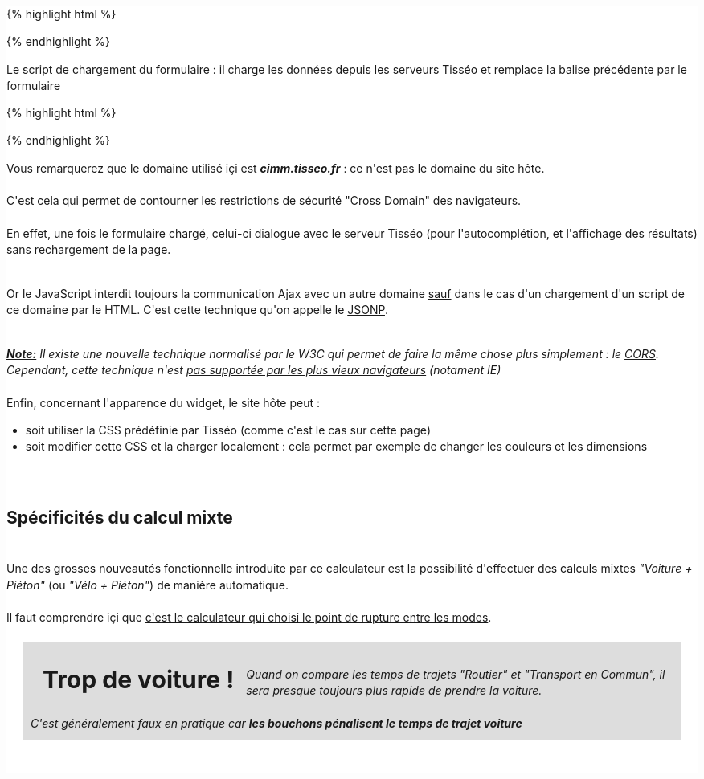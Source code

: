 {% highlight html %}
<div id="div_load_calculateur"></div>
{% endhighlight %}

Le script de chargement du formulaire : il charge les données depuis les serveurs Tisséo et remplace la balise précédente par le formulaire

{% highlight html %}
<script src="http://cimm.tisseo.fr/ci-multimodal-v2.0" type="text/javascript"></script>
{% endhighlight %}

Vous remarquerez que le domaine utilisé içi est <b><i>cimm.tisseo.fr</i></b> : ce n'est pas le domaine du site hôte.<br><br>
C'est cela qui permet de contourner les restrictions de sécurité "Cross Domain" des navigateurs.<br><br>
En effet, une fois le formulaire chargé, celui-ci dialogue avec le serveur Tisséo (pour l'autocomplétion, et l'affichage des résultats) sans rechargement de la page.<br><br>

Or le JavaScript interdit toujours la communication Ajax avec un autre domaine <u>sauf</u> dans le cas d'un chargement d'un script de ce domaine par le HTML.
C'est cette technique qu'on appelle le <a href="http://en.wikipedia.org/wiki/JSONP" target="_blank">JSONP</a>.<br><br>

<i><u><b>Note:</b></u> Il existe une nouvelle technique normalisé par le W3C qui permet de faire la même chose plus simplement : le <a href="http://en.wikipedia.org/wiki/Cross-origin_resource_sharing" target="_blank">CORS</a>.<br>
Cependant, cette technique n'est <a href="http://caniuse.com/cors" target="_blank">pas supportée par les plus vieux navigateurs</a> (notament IE)</i>
<br><br>
Enfin, concernant l'apparence du widget, le site hôte peut :
<ul>
<li>soit utiliser la CSS prédéfinie par Tisséo (comme c'est le cas sur cette page)</li>
<li>soit modifier cette CSS et la charger localement : cela permet par exemple de changer les couleurs et les dimensions</li>
</ul>
<br>
<h2>Spécificités du calcul mixte</h2>
<br>
Une des grosses nouveautés fonctionnelle introduite par ce calculateur est la possibilité d'effectuer des calculs mixtes <i>"Voiture + Piéton"</i> (ou <i>"Vélo + Piéton"</i>) de manière automatique.
<br /><br />
Il faut comprendre içi que <u>c'est le calculateur qui choisi le point de rupture entre les modes</u>.<br /><br />


<div style="margin: 0 20px; padding: 10px;background-color:#ddd;">
<div style="float:left; font-size:30px; margin: 15px"><b>Trop de voiture !</b></div>
<i><br />Quand on compare les temps de trajets <i>"Routier"</i> et <i>"Transport en Commun"</i>, il sera presque toujours plus rapide de prendre la voiture.
</i>
<br /><br />
<i>C'est généralement faux en pratique car <b>les bouchons pénalisent le temps de trajet voiture</b></i>
</div><br /><br />
